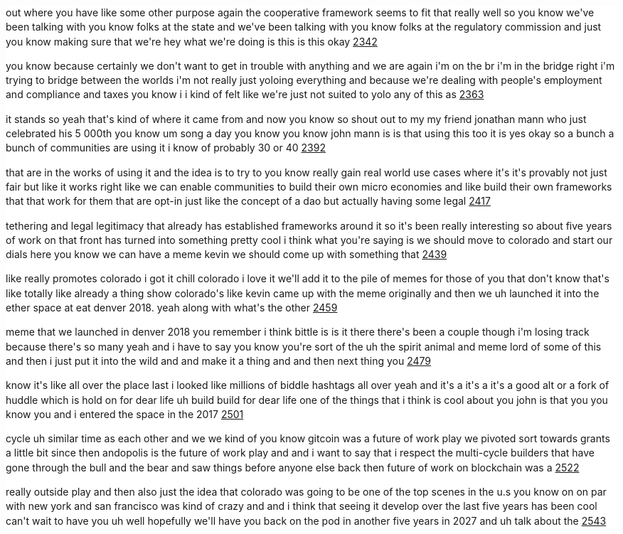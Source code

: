 out where you have like some other purpose again the cooperative framework seems to fit that really well so you know we've been talking with you know folks at the state and we've been talking with you know folks at the regulatory commission and just you know making sure that we're hey what we're doing is this is this okay [2342](https://www.youtube.com/watch?v=iNEYsF4arVE&t=2342.4s)

you know because certainly we don't want to get in trouble with anything and we are again i'm on the br i'm in the bridge right i'm trying to bridge between the worlds i'm not really just yoloing everything and because we're dealing with people's employment and compliance and taxes you know i i kind of felt like we're just not suited to yolo any of this as [2363](https://www.youtube.com/watch?v=iNEYsF4arVE&t=2363.88s)

it stands so yeah that's kind of where it came from and now you know so shout out to my my friend jonathan mann who just celebrated his 5 000th you know um song a day you know you know john mann is is that using this too it is yes okay so a bunch a bunch of communities are using it i know of probably 30 or 40 [2392](https://www.youtube.com/watch?v=iNEYsF4arVE&t=2392.98s)

that are in the works of using it and the idea is to try to you know really gain real world use cases where it's it's provably not just fair but like it works right like we can enable communities to build their own micro economies and like build their own frameworks that that work for them that are opt-in just like the concept of a dao but actually having some legal [2417](https://www.youtube.com/watch?v=iNEYsF4arVE&t=2417.4s)

tethering and legal legitimacy that already has established frameworks around it so it's been really interesting so about five years of work on that front has turned into something pretty cool i think what you're saying is we should move to colorado and start our dials here you know we can have a meme kevin we should come up with something that [2439](https://www.youtube.com/watch?v=iNEYsF4arVE&t=2439.06s)

like really promotes colorado i got it chill colorado i love it we'll add it to the pile of memes for those of you that don't know that's like totally like already a thing show colorado's like kevin came up with the meme originally and then we uh launched it into the ether space at eat denver 2018. yeah along with what's the other [2459](https://www.youtube.com/watch?v=iNEYsF4arVE&t=2459.76s)

meme that we launched in denver 2018 you remember i think bittle is is it there there's been a couple though i'm losing track because there's so many yeah and i have to say you know you're sort of the uh the spirit animal and meme lord of some of this and then i just put it into the wild and and make it a thing and and then next thing you [2479](https://www.youtube.com/watch?v=iNEYsF4arVE&t=2479.32s)

know it's like all over the place last i looked like millions of biddle hashtags all over yeah and it's a it's a it's a good alt or a fork of huddle which is hold on for dear life uh build build for dear life one of the things that i think is cool about you john is that you you know you and i entered the space in the 2017 [2501](https://www.youtube.com/watch?v=iNEYsF4arVE&t=2501.22s)

cycle uh similar time as each other and we we kind of you know gitcoin was a future of work play we pivoted sort towards grants a little bit since then andopolis is the future of work play and and i want to say that i respect the multi-cycle builders that have gone through the bull and the bear and saw things before anyone else back then future of work on blockchain was a [2522](https://www.youtube.com/watch?v=iNEYsF4arVE&t=2522.52s)

really outside play and then also just the idea that colorado was going to be one of the top scenes in the u.s you know on on par with new york and san francisco was kind of crazy and and i think that seeing it develop over the last five years has been cool can't wait to have you uh well hopefully we'll have you back on the pod in another five years in 2027 and uh talk about the [2543](https://www.youtube.com/watch?v=iNEYsF4arVE&t=2543.339s)
